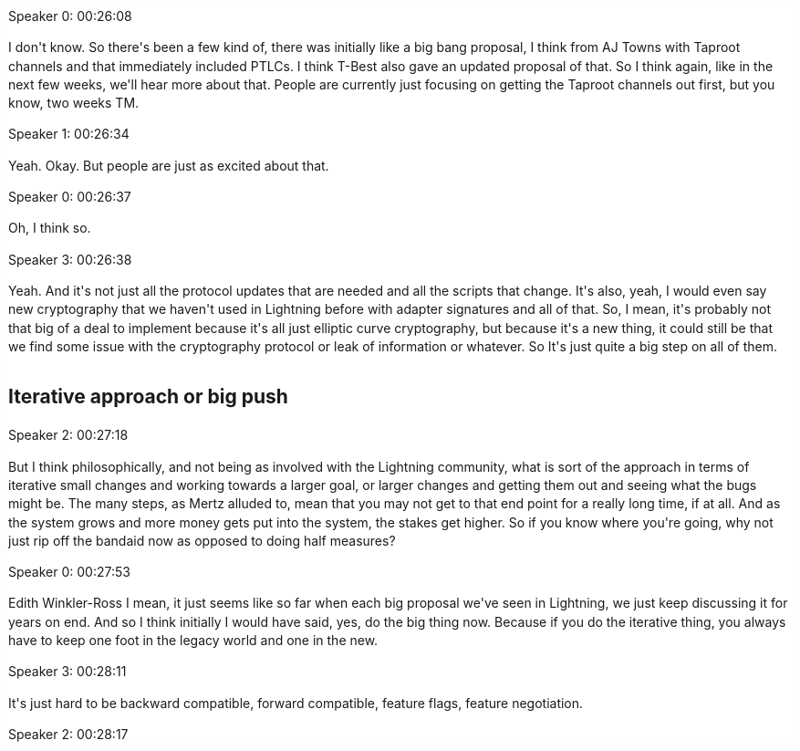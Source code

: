 Speaker 0: 00:26:08

I don't know.
So there's been a few kind of, there was initially like a big bang proposal, I think from AJ Towns with Taproot channels and that immediately included PTLCs. I think T-Best also gave an updated proposal of that.
So I think again, like in the next few weeks, we'll hear more about that.
People are currently just focusing on getting the Taproot channels out first, but you know, two weeks TM.

Speaker 1: 00:26:34

Yeah.
Okay.
But people are just as excited about that.

Speaker 0: 00:26:37

Oh, I think so.

Speaker 3: 00:26:38

Yeah.
And it's not just all the protocol updates that are needed and all the scripts that change.
It's also, yeah, I would even say new cryptography that we haven't used in Lightning before with adapter signatures and all of that.
So, I mean, it's probably not that big of a deal to implement because it's all just elliptic curve cryptography, but because it's a new thing, it could still be that we find some issue with the cryptography protocol or leak of information or whatever.
So It's just quite a big step on all of them.

## Iterative approach or big push

Speaker 2: 00:27:18

But I think philosophically, and not being as involved with the Lightning community, what is sort of the approach in terms of iterative small changes and working towards a larger goal, or larger changes and getting them out and seeing what the bugs might be.
The many steps, as Mertz alluded to, mean that you may not get to that end point for a really long time, if at all.
And as the system grows and more money gets put into the system, the stakes get higher.
So if you know where you're going, why not just rip off the bandaid now as opposed to doing half measures?

Speaker 0: 00:27:53

Edith Winkler-Ross I mean, it just seems like so far when each big proposal we've seen in Lightning, we just keep discussing it for years on end.
And so I think initially I would have said, yes, do the big thing now.
Because if you do the iterative thing, you always have to keep one foot in the legacy world and one in the new.

Speaker 3: 00:28:11

It's just hard to be backward compatible, forward compatible, feature flags, feature negotiation.

Speaker 2: 00:28:17
